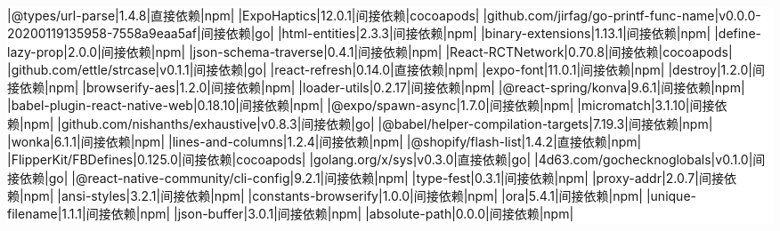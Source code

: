 |@types/url-parse|1.4.8|直接依赖|npm|
|ExpoHaptics|12.0.1|间接依赖|cocoapods|
|github.com/jirfag/go-printf-func-name|v0.0.0-20200119135958-7558a9eaa5af|间接依赖|go|
|html-entities|2.3.3|间接依赖|npm|
|binary-extensions|1.13.1|间接依赖|npm|
|define-lazy-prop|2.0.0|间接依赖|npm|
|json-schema-traverse|0.4.1|间接依赖|npm|
|React-RCTNetwork|0.70.8|间接依赖|cocoapods|
|github.com/ettle/strcase|v0.1.1|间接依赖|go|
|react-refresh|0.14.0|直接依赖|npm|
|expo-font|11.0.1|间接依赖|npm|
|destroy|1.2.0|间接依赖|npm|
|browserify-aes|1.2.0|间接依赖|npm|
|loader-utils|0.2.17|间接依赖|npm|
|@react-spring/konva|9.6.1|间接依赖|npm|
|babel-plugin-react-native-web|0.18.10|间接依赖|npm|
|@expo/spawn-async|1.7.0|间接依赖|npm|
|micromatch|3.1.10|间接依赖|npm|
|github.com/nishanths/exhaustive|v0.8.3|间接依赖|go|
|@babel/helper-compilation-targets|7.19.3|间接依赖|npm|
|wonka|6.1.1|间接依赖|npm|
|lines-and-columns|1.2.4|间接依赖|npm|
|@shopify/flash-list|1.4.2|直接依赖|npm|
|FlipperKit/FBDefines|0.125.0|间接依赖|cocoapods|
|golang.org/x/sys|v0.3.0|直接依赖|go|
|4d63.com/gochecknoglobals|v0.1.0|间接依赖|go|
|@react-native-community/cli-config|9.2.1|间接依赖|npm|
|type-fest|0.3.1|间接依赖|npm|
|proxy-addr|2.0.7|间接依赖|npm|
|ansi-styles|3.2.1|间接依赖|npm|
|constants-browserify|1.0.0|间接依赖|npm|
|ora|5.4.1|间接依赖|npm|
|unique-filename|1.1.1|间接依赖|npm|
|json-buffer|3.0.1|间接依赖|npm|
|absolute-path|0.0.0|间接依赖|npm|
